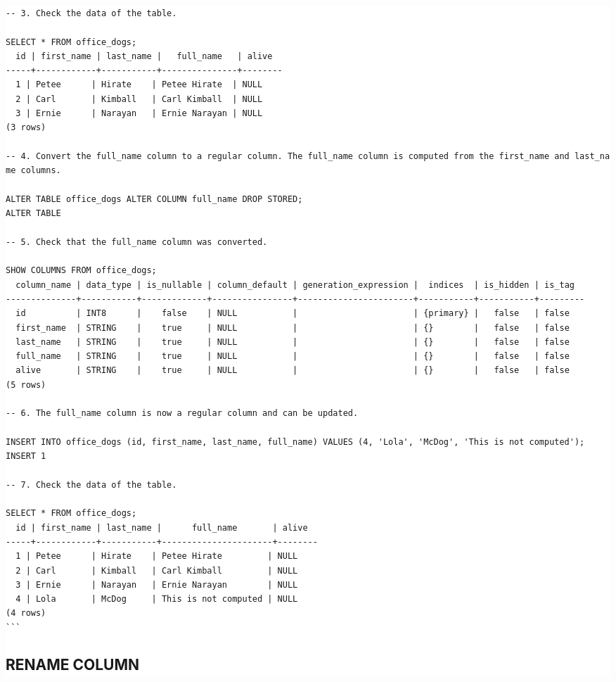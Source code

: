     -- 3. Check the data of the table.

    SELECT * FROM office_dogs;
      id | first_name | last_name |   full_name   | alive
    -----+------------+-----------+---------------+--------
      1 | Petee      | Hirate    | Petee Hirate  | NULL
      2 | Carl       | Kimball   | Carl Kimball  | NULL
      3 | Ernie      | Narayan   | Ernie Narayan | NULL
    (3 rows)

    -- 4. Convert the full_name column to a regular column. The full_name column is computed from the first_name and last_name columns.

    ALTER TABLE office_dogs ALTER COLUMN full_name DROP STORED;
    ALTER TABLE

    -- 5. Check that the full_name column was converted.

    SHOW COLUMNS FROM office_dogs;
      column_name | data_type | is_nullable | column_default | generation_expression |  indices  | is_hidden | is_tag
    --------------+-----------+-------------+----------------+-----------------------+-----------+-----------+---------
      id          | INT8      |    false    | NULL           |                       | {primary} |   false   | false
      first_name  | STRING    |    true     | NULL           |                       | {}        |   false   | false
      last_name   | STRING    |    true     | NULL           |                       | {}        |   false   | false
      full_name   | STRING    |    true     | NULL           |                       | {}        |   false   | false
      alive       | STRING    |    true     | NULL           |                       | {}        |   false   | false
    (5 rows)

    -- 6. The full_name column is now a regular column and can be updated.

    INSERT INTO office_dogs (id, first_name, last_name, full_name) VALUES (4, 'Lola', 'McDog', 'This is not computed');
    INSERT 1

    -- 7. Check the data of the table.

    SELECT * FROM office_dogs;
      id | first_name | last_name |      full_name       | alive
    -----+------------+-----------+----------------------+--------
      1 | Petee      | Hirate    | Petee Hirate         | NULL
      2 | Carl       | Kimball   | Carl Kimball         | NULL
      3 | Ernie      | Narayan   | Ernie Narayan        | NULL
      4 | Lola       | McDog     | This is not computed | NULL
    (4 rows)
    ```

## RENAME COLUMN
